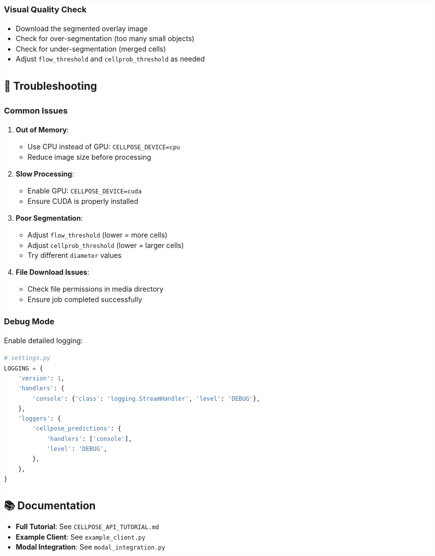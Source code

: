 ### Visual Quality Check

- Download the segmented overlay image
- Check for over-segmentation (too many small objects)
- Check for under-segmentation (merged cells)
- Adjust `flow_threshold` and `cellprob_threshold` as needed

## 🐛 Troubleshooting

### Common Issues

1. **Out of Memory**: 
   - Use CPU instead of GPU: `CELLPOSE_DEVICE=cpu`
   - Reduce image size before processing

2. **Slow Processing**:
   - Enable GPU: `CELLPOSE_DEVICE=cuda`
   - Ensure CUDA is properly installed

3. **Poor Segmentation**:
   - Adjust `flow_threshold` (lower = more cells)
   - Adjust `cellprob_threshold` (lower = larger cells)
   - Try different `diameter` values

4. **File Download Issues**:
   - Check file permissions in media directory
   - Ensure job completed successfully

### Debug Mode

Enable detailed logging:

```python
# settings.py
LOGGING = {
    'version': 1,
    'handlers': {
        'console': {'class': 'logging.StreamHandler', 'level': 'DEBUG'},
    },
    'loggers': {
        'cellpose_predictions': {
            'handlers': ['console'],
            'level': 'DEBUG',
        },
    },
}
```

## 📚 Documentation

- **Full Tutorial**: See `CELLPOSE_API_TUTORIAL.md`
- **Example Client**: See `example_client.py`
- **Modal Integration**: See `modal_integration.py`
